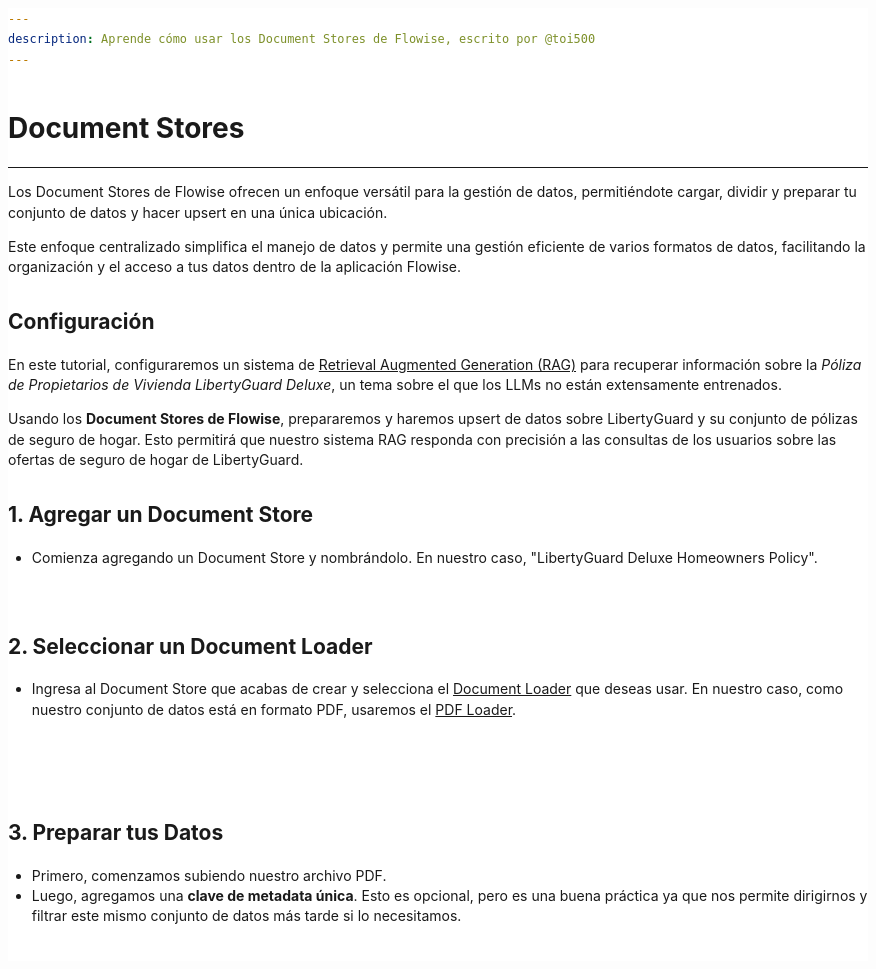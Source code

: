 ```yaml
---
description: Aprende cómo usar los Document Stores de Flowise, escrito por @toi500
---
```


# Document Stores

***

Los Document Stores de Flowise ofrecen un enfoque versátil para la gestión de datos, permitiéndote cargar, dividir y preparar tu conjunto de datos y hacer upsert en una única ubicación.

Este enfoque centralizado simplifica el manejo de datos y permite una gestión eficiente de varios formatos de datos, facilitando la organización y el acceso a tus datos dentro de la aplicación Flowise.

## Configuración

En este tutorial, configuraremos un sistema de [Retrieval Augmented Generation (RAG)](../use-cases/multiple-documents-qna.md) para recuperar información sobre la _Póliza de Propietarios de Vivienda LibertyGuard Deluxe_, un tema sobre el que los LLMs no están extensamente entrenados.

Usando los **Document Stores de Flowise**, prepararemos y haremos upsert de datos sobre LibertyGuard y su conjunto de pólizas de seguro de hogar. Esto permitirá que nuestro sistema RAG responda con precisión a las consultas de los usuarios sobre las ofertas de seguro de hogar de LibertyGuard.

## 1. Agregar un Document Store

* Comienza agregando un Document Store y nombrándolo. En nuestro caso, "LibertyGuard Deluxe Homeowners Policy".

<figure><img src="../.gitbook/assets/ds01.png" alt=""><figcaption></figcaption></figure>

## 2. Seleccionar un Document Loader

* Ingresa al Document Store que acabas de crear y selecciona el [Document Loader](../integrations/langchain/document-loaders/) que deseas usar. En nuestro caso, como nuestro conjunto de datos está en formato PDF, usaremos el [PDF Loader](../integrations/langchain/document-loaders/pdf-file.md).

<figure><img src="../.gitbook/assets/ds02.png" alt=""><figcaption></figcaption></figure>

<figure><img src="../.gitbook/assets/ds03.png" alt=""><figcaption></figcaption></figure>

## 3. Preparar tus Datos

* Primero, comenzamos subiendo nuestro archivo PDF.
* Luego, agregamos una **clave de metadata única**. Esto es opcional, pero es una buena práctica ya que nos permite dirigirnos y filtrar este mismo conjunto de datos más tarde si lo necesitamos.

<figure><img src="../.gitbook/assets/ds04.png" alt=""><figcaption></figcaption></figure>
